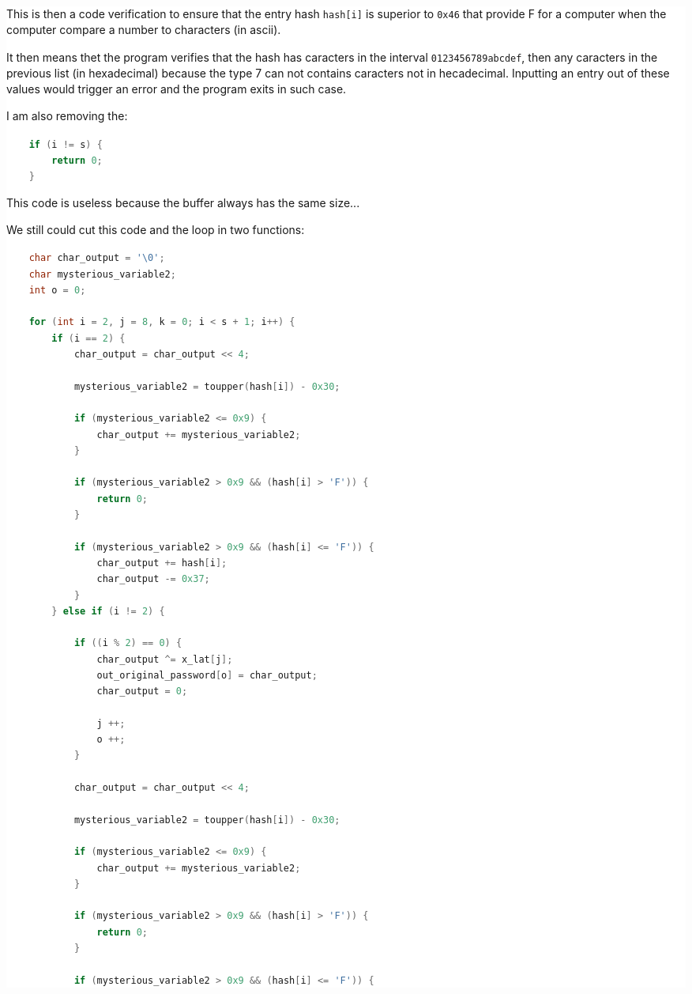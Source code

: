 
This is then a code verification to ensure that the entry hash `hash[i]` is superior to `0x46` that provide F for a computer when the computer compare a number to characters (in ascii).

It then means thet the program verifies that the hash has caracters in the interval `0123456789abcdef`, then any caracters in the previous list (in hexadecimal) because the type 7 can not contains caracters not in hecadecimal. Inputting an entry out of these values would trigger an error and the program exits in such case.

I am also removing the:
```c
	if (i != s) {
	    return 0;
	}
```

This code is useless because the buffer always has the same size...

We still could cut this code and the loop in two functions:

```c
    char char_output = '\0';
    char mysterious_variable2;
    int o = 0;
    
    for (int i = 2, j = 8, k = 0; i < s + 1; i++) {
        if (i == 2) {
            char_output = char_output << 4;
        
            mysterious_variable2 = toupper(hash[i]) - 0x30;
            
            if (mysterious_variable2 <= 0x9) {
                char_output += mysterious_variable2;
            }
            
            if (mysterious_variable2 > 0x9 && (hash[i] > 'F')) {
                return 0;
            }
            
            if (mysterious_variable2 > 0x9 && (hash[i] <= 'F')) {
	            char_output += hash[i];
	            char_output -= 0x37;
            }
        } else if (i != 2) {
        
            if ((i % 2) == 0) {
                char_output ^= x_lat[j];
                out_original_password[o] = char_output;
                char_output = 0;
                
                j ++;
                o ++;
            }
            
            char_output = char_output << 4;
            
            mysterious_variable2 = toupper(hash[i]) - 0x30;
            
            if (mysterious_variable2 <= 0x9) {
                char_output += mysterious_variable2;
            }
            
            if (mysterious_variable2 > 0x9 && (hash[i] > 'F')) {
                return 0;
            }
            
            if (mysterious_variable2 > 0x9 && (hash[i] <= 'F')) {
```